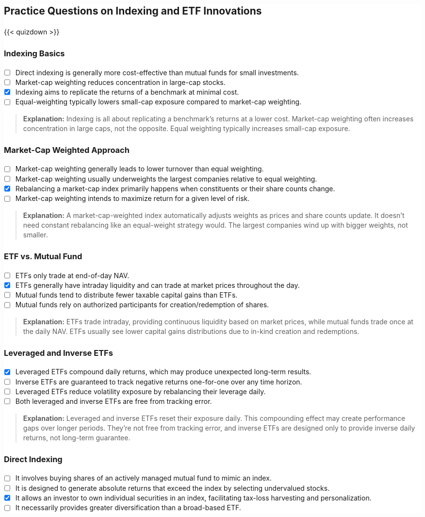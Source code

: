 
## Practice Questions on Indexing and ETF Innovations

{{< quizdown >}}

### Indexing Basics
- [ ] Direct indexing is generally more cost-effective than mutual funds for small investments.  
- [ ] Market-cap weighting reduces concentration in large-cap stocks.  
- [x] Indexing aims to replicate the returns of a benchmark at minimal cost.  
- [ ] Equal-weighting typically lowers small-cap exposure compared to market-cap weighting.  

> **Explanation:** Indexing is all about replicating a benchmark’s returns at a lower cost. Market-cap weighting often increases concentration in large caps, not the opposite. Equal weighting typically increases small-cap exposure.


### Market-Cap Weighted Approach
- [ ] Market-cap weighting generally leads to lower turnover than equal weighting.  
- [ ] Market-cap weighting usually underweights the largest companies relative to equal weighting.  
- [x] Rebalancing a market-cap index primarily happens when constituents or their share counts change.  
- [ ] Market-cap weighting intends to maximize return for a given level of risk.  

> **Explanation:** A market-cap-weighted index automatically adjusts weights as prices and share counts update. It doesn’t need constant rebalancing like an equal-weight strategy would. The largest companies wind up with bigger weights, not smaller.


### ETF vs. Mutual Fund
- [ ] ETFs only trade at end-of-day NAV.  
- [x] ETFs generally have intraday liquidity and can trade at market prices throughout the day.  
- [ ] Mutual funds tend to distribute fewer taxable capital gains than ETFs.  
- [ ] Mutual funds rely on authorized participants for creation/redemption of shares.  

> **Explanation:** ETFs trade intraday, providing continuous liquidity based on market prices, while mutual funds trade once at the daily NAV. ETFs usually see lower capital gains distributions due to in-kind creation and redemptions.


### Leveraged and Inverse ETFs
- [x] Leveraged ETFs compound daily returns, which may produce unexpected long-term results.  
- [ ] Inverse ETFs are guaranteed to track negative returns one-for-one over any time horizon.  
- [ ] Leveraged ETFs reduce volatility exposure by rebalancing their leverage daily.  
- [ ] Both leveraged and inverse ETFs are free from tracking error.  

> **Explanation:** Leveraged and inverse ETFs reset their exposure daily. This compounding effect may create performance gaps over longer periods. They’re not free from tracking error, and inverse ETFs are designed only to provide inverse daily returns, not long-term guarantee.


### Direct Indexing
- [ ] It involves buying shares of an actively managed mutual fund to mimic an index.  
- [ ] It is designed to generate absolute returns that exceed the index by selecting undervalued stocks.  
- [x] It allows an investor to own individual securities in an index, facilitating tax-loss harvesting and personalization.  
- [ ] It necessarily provides greater diversification than a broad-based ETF.  
